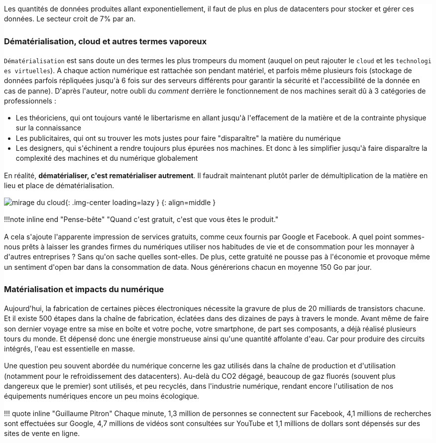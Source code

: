 Les quantités de données produites allant exponentiellement, il faut de plus en plus de datacenters pour stocker et gérer ces données. Le secteur croit de 7% par an.

### Dématérialisation, cloud et autres termes vaporeux

`Dématérialisation` est sans doute un des termes les plus trompeurs du moment (auquel on peut rajouter le `cloud` et les `technologies virtuelles`). A chaque action numérique est rattachée son pendant matériel, et parfois même plusieurs fois (stockage de données parfois répliquées jusqu'à 6 fois sur des serveurs différents pour garantir la sécurité et l'accessibilité de la donnée en cas de panne). D'après l'auteur, notre oubli du *comment* derrière le fonctionnement de nos machines serait dû à 3 catégories de professionnels :

- Les théoriciens, qui ont toujours vanté le libertarisme en allant jusqu'à l'effacement de la matière et de la contrainte physique sur la connaissance
- Les publicitaires, qui ont su trouver les mots justes pour faire "disparaître" la matière du numérique
- Les designers, qui s'échinent a rendre toujours plus épurées nos machines. Et donc à les simplifier jusqu'à faire disparaître la complexité des machines et du numérique globalement

En réalité, **dématérialiser, c'est rematérialiser autrement**. Il faudrait maintenant plutôt parler de démultiplication de la matière en lieu et place de dématérialisation.

![mirage du cloud](https://cdn.geotribu.fr/img/articles-blog-rdp/articles/geolecture_enfer_numerique/serveur_mirage_cloud.png "Mirage du cloud"){: .img-center loading=lazy }
{: align=middle }

!!!note inline end "Pense-bête"
    "Quand c'est gratuit, c'est que vous êtes le produit."

A cela s'ajoute l'apparente impression de services gratuits, comme ceux fournis par Google et Facebook. A quel point sommes-nous prêts à laisser les grandes firmes du numériques utiliser nos habitudes de vie et de consommation pour les monnayer à d'autres entreprises ? Sans qu'on sache quelles sont-elles.
De plus, cette gratuité ne pousse pas à l'économie et provoque même un sentiment d'open bar dans la consommation de data. Nous générerions chacun en moyenne 150 Go par jour.

### Matérialisation et impacts du numérique

Aujourd'hui, la fabrication de certaines pièces électroniques nécessite la gravure de plus de 20 milliards de transistors chacune. Et il existe 500 étapes dans la chaîne de fabrication, éclatées dans des dizaines de pays à travers le monde. Avant même de faire son dernier voyage entre sa mise en boîte et votre poche, votre smartphone, de part ses composants, a déjà réalisé plusieurs tours du monde. Et dépensé donc une énergie monstrueuse ainsi qu'une quantité affolante d'eau. Car pour produire des circuits intégrés, l'eau est essentielle en masse.

Une question peu souvent abordée du numérique concerne les gaz utilisés dans la chaîne de production et d'utilisation (notamment pour le refroidissement des datacenters). Au-delà du CO2 dégagé, beaucoup de gaz fluorés (souvent plus dangereux que le premier) sont utilisés, et peu recyclés, dans l'industrie numérique, rendant encore l'utilisation de nos équipements numériques encore un peu moins écologique.

!!! quote inline "Guillaume Pitron"
    Chaque minute, 1,3 million de personnes se connectent sur Facebook, 4,1 millions de recherches sont effectuées sur Google, 4,7 millions de vidéos sont consultées sur YouTube et 1,1 millions de dollars sont dépensés sur des sites de vente en ligne.
